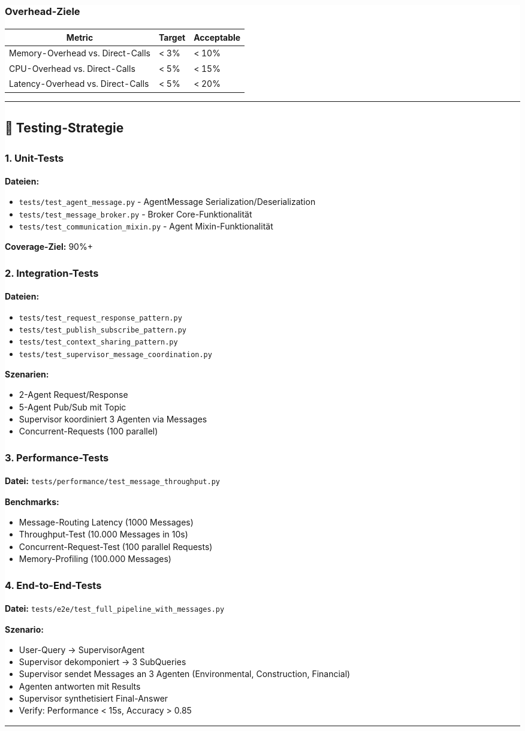 ### Overhead-Ziele

| Metric | Target | Acceptable |
|--------|--------|------------|
| Memory-Overhead vs. Direct-Calls | < 3% | < 10% |
| CPU-Overhead vs. Direct-Calls | < 5% | < 15% |
| Latency-Overhead vs. Direct-Calls | < 5% | < 20% |

---

## 🧪 Testing-Strategie

### 1. Unit-Tests

**Dateien:**
- `tests/test_agent_message.py` - AgentMessage Serialization/Deserialization
- `tests/test_message_broker.py` - Broker Core-Funktionalität
- `tests/test_communication_mixin.py` - Agent Mixin-Funktionalität

**Coverage-Ziel:** 90%+

### 2. Integration-Tests

**Dateien:**
- `tests/test_request_response_pattern.py`
- `tests/test_publish_subscribe_pattern.py`
- `tests/test_context_sharing_pattern.py`
- `tests/test_supervisor_message_coordination.py`

**Szenarien:**
- 2-Agent Request/Response
- 5-Agent Pub/Sub mit Topic
- Supervisor koordiniert 3 Agenten via Messages
- Concurrent-Requests (100 parallel)

### 3. Performance-Tests

**Datei:** `tests/performance/test_message_throughput.py`

**Benchmarks:**
- Message-Routing Latency (1000 Messages)
- Throughput-Test (10.000 Messages in 10s)
- Concurrent-Request-Test (100 parallel Requests)
- Memory-Profiling (100.000 Messages)

### 4. End-to-End-Tests

**Datei:** `tests/e2e/test_full_pipeline_with_messages.py`

**Szenario:**
- User-Query → SupervisorAgent
- Supervisor dekomponiert → 3 SubQueries
- Supervisor sendet Messages an 3 Agenten (Environmental, Construction, Financial)
- Agenten antworten mit Results
- Supervisor synthetisiert Final-Answer
- Verify: Performance < 15s, Accuracy > 0.85

---